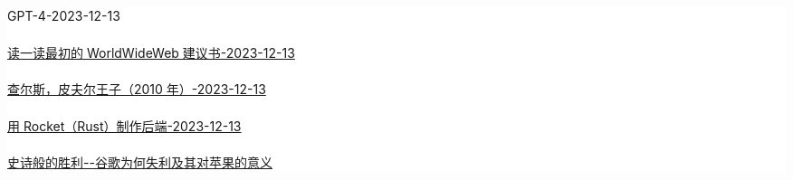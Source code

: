 GPT-4-2023-12-13</a><br/><br/><a target=_blank rel=nofollow href="https://andrewhuth.substack.com/p/a-read-through-the-original-worldwideweb" >读一读最初的 WorldWideWeb 建议书-2023-12-13</a><br/><br/><a target=_blank rel=nofollow href="https://slate.com/news-and-politics/2010/06/prince-charles-sinister-speech-attacks-science-and-good-sense.html" >查尔斯，皮夫尔王子（2010 年）-2023-12-13</a><br/><br/><a target=_blank rel=nofollow href="https://www.shuttle.rs/blog/2023/12/13/using-rocket-rust" >用 Rocket（Rust）制作后端-2023-12-13</a><br/><br/><a target=_blank rel=nofollow href="https://www.youtube.com/watch?v=MZ23ExDJSec" >史诗般的胜利--谷歌为何失利及其对苹果的意义